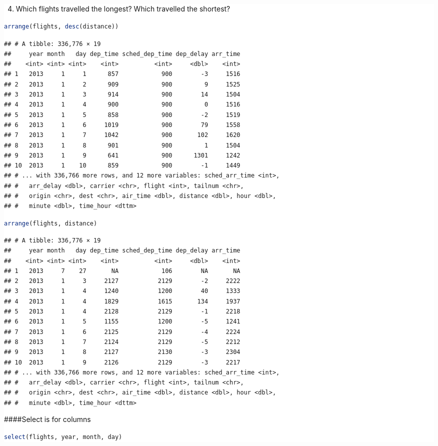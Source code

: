 ```
```

4. Which flights travelled the longest? Which travelled the shortest?

```r
arrange(flights, desc(distance))
```

```
## # A tibble: 336,776 × 19
##     year month   day dep_time sched_dep_time dep_delay arr_time
##    <int> <int> <int>    <int>          <int>     <dbl>    <int>
## 1   2013     1     1      857            900        -3     1516
## 2   2013     1     2      909            900         9     1525
## 3   2013     1     3      914            900        14     1504
## 4   2013     1     4      900            900         0     1516
## 5   2013     1     5      858            900        -2     1519
## 6   2013     1     6     1019            900        79     1558
## 7   2013     1     7     1042            900       102     1620
## 8   2013     1     8      901            900         1     1504
## 9   2013     1     9      641            900      1301     1242
## 10  2013     1    10      859            900        -1     1449
## # ... with 336,766 more rows, and 12 more variables: sched_arr_time <int>,
## #   arr_delay <dbl>, carrier <chr>, flight <int>, tailnum <chr>,
## #   origin <chr>, dest <chr>, air_time <dbl>, distance <dbl>, hour <dbl>,
## #   minute <dbl>, time_hour <dttm>
```

```r
arrange(flights, distance)
```

```
## # A tibble: 336,776 × 19
##     year month   day dep_time sched_dep_time dep_delay arr_time
##    <int> <int> <int>    <int>          <int>     <dbl>    <int>
## 1   2013     7    27       NA            106        NA       NA
## 2   2013     1     3     2127           2129        -2     2222
## 3   2013     1     4     1240           1200        40     1333
## 4   2013     1     4     1829           1615       134     1937
## 5   2013     1     4     2128           2129        -1     2218
## 6   2013     1     5     1155           1200        -5     1241
## 7   2013     1     6     2125           2129        -4     2224
## 8   2013     1     7     2124           2129        -5     2212
## 9   2013     1     8     2127           2130        -3     2304
## 10  2013     1     9     2126           2129        -3     2217
## # ... with 336,766 more rows, and 12 more variables: sched_arr_time <int>,
## #   arr_delay <dbl>, carrier <chr>, flight <int>, tailnum <chr>,
## #   origin <chr>, dest <chr>, air_time <dbl>, distance <dbl>, hour <dbl>,
## #   minute <dbl>, time_hour <dttm>
```

####Select is for columns

```r
select(flights, year, month, day)
```
